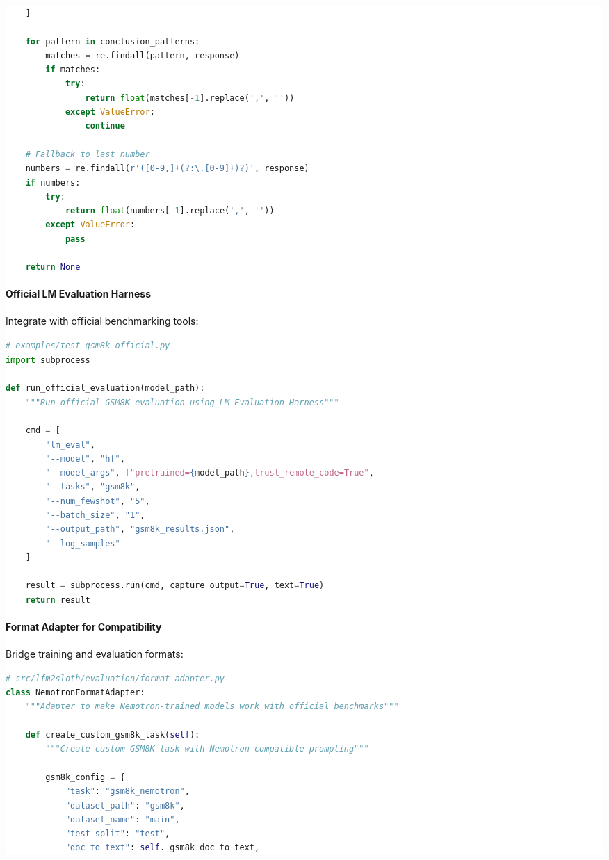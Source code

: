 ```python
    ]
    
    for pattern in conclusion_patterns:
        matches = re.findall(pattern, response)
        if matches:
            try:
                return float(matches[-1].replace(',', ''))
            except ValueError:
                continue
    
    # Fallback to last number
    numbers = re.findall(r'([0-9,]+(?:\.[0-9]+)?)', response)
    if numbers:
        try:
            return float(numbers[-1].replace(',', ''))
        except ValueError:
            pass
    
    return None
```

#### Official LM Evaluation Harness

Integrate with official benchmarking tools:

```python
# examples/test_gsm8k_official.py
import subprocess

def run_official_evaluation(model_path):
    """Run official GSM8K evaluation using LM Evaluation Harness"""
    
    cmd = [
        "lm_eval",
        "--model", "hf",
        "--model_args", f"pretrained={model_path},trust_remote_code=True",
        "--tasks", "gsm8k",
        "--num_fewshot", "5",
        "--batch_size", "1",
        "--output_path", "gsm8k_results.json",
        "--log_samples"
    ]
    
    result = subprocess.run(cmd, capture_output=True, text=True)
    return result
```

#### Format Adapter for Compatibility

Bridge training and evaluation formats:

```python
# src/lfm2sloth/evaluation/format_adapter.py
class NemotronFormatAdapter:
    """Adapter to make Nemotron-trained models work with official benchmarks"""
    
    def create_custom_gsm8k_task(self):
        """Create custom GSM8K task with Nemotron-compatible prompting"""
        
        gsm8k_config = {
            "task": "gsm8k_nemotron",
            "dataset_path": "gsm8k",
            "dataset_name": "main",
            "test_split": "test",
            "doc_to_text": self._gsm8k_doc_to_text,
```
